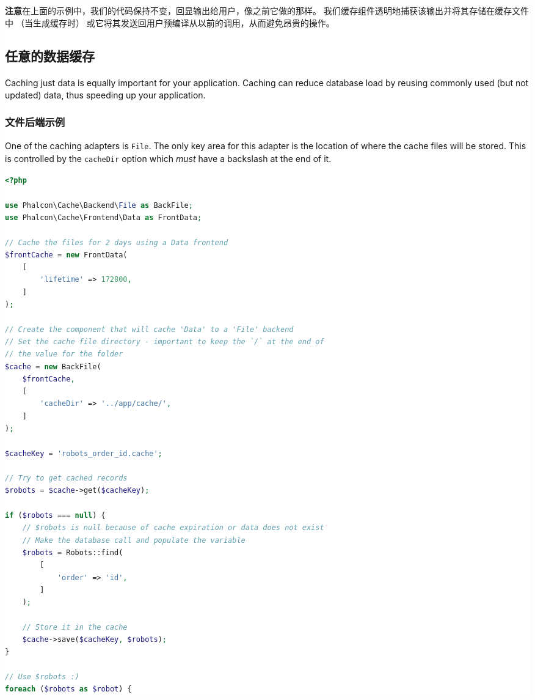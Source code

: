 <div class='alert alert-warning'>
    <p>
        <strong>注意</strong>在上面的示例中，我们的代码保持不变，回显输出给用户，像之前它做的那样。 我们缓存组件透明地捕获该输出并将其存储在缓存文件中 （当生成缓存时） 或它将其发送回用户预编译从以前的调用，从而避免昂贵的操作。
    </p>
</div>

<a name='arbitrary-data'></a>

## 任意的数据缓存

Caching just data is equally important for your application. Caching can reduce database load by reusing commonly used (but not updated) data, thus speeding up your application.

<a name='backend-file-example'></a>

### 文件后端示例

One of the caching adapters is `File`. The only key area for this adapter is the location of where the cache files will be stored. This is controlled by the `cacheDir` option which *must* have a backslash at the end of it.

```php
<?php

use Phalcon\Cache\Backend\File as BackFile;
use Phalcon\Cache\Frontend\Data as FrontData;

// Cache the files for 2 days using a Data frontend
$frontCache = new FrontData(
    [
        'lifetime' => 172800,
    ]
);

// Create the component that will cache 'Data' to a 'File' backend
// Set the cache file directory - important to keep the `/` at the end of
// the value for the folder
$cache = new BackFile(
    $frontCache,
    [
        'cacheDir' => '../app/cache/',
    ]
);

$cacheKey = 'robots_order_id.cache';

// Try to get cached records
$robots = $cache->get($cacheKey);

if ($robots === null) {
    // $robots is null because of cache expiration or data does not exist
    // Make the database call and populate the variable
    $robots = Robots::find(
        [
            'order' => 'id',
        ]
    );

    // Store it in the cache
    $cache->save($cacheKey, $robots);
}

// Use $robots :)
foreach ($robots as $robot) {
```
